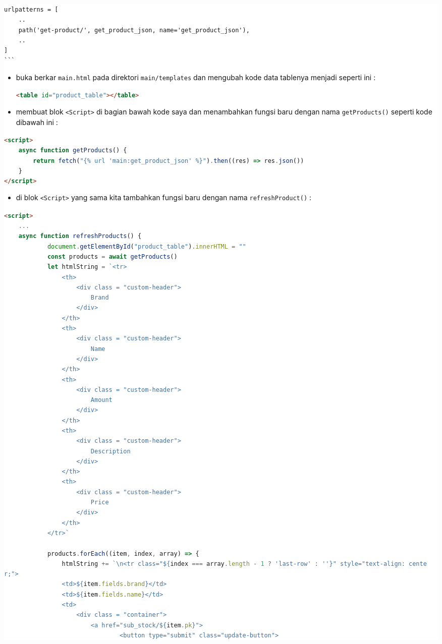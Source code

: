     urlpatterns = [
        ..
        path('get-product/', get_product_json, name='get_product_json'),
        ..
    ]
    ```
- buka berkar `main.html` pada direktori `main/templates` dan mengubah kode data tablenya menjadi seperti ini :
    ```html
    <table id="product_table"></table>
    ```
- membuat blok `<Script>` di bagian bawah kode saya dan menambahkan fungsi baru dengan nama `getProducts()` seperti kode dibawah ini :
```html
<script>
    async function getProducts() {
        return fetch("{% url 'main:get_product_json' %}").then((res) => res.json())
    }
</script>
```
- di blok `<Script>` yang sama kita tambahkan fungsi baru dengan nama `refreshProduct()` :
```html
<script>
    ...
    async function refreshProducts() {
            document.getElementById("product_table").innerHTML = ""
            const products = await getProducts()
            let htmlString = `<tr>
                <th> 
                    <div class = "custom-header">
                        Brand
                    </div>
                </th>
                <th>
                    <div class = "custom-header">
                        Name
                    </div>
                </th>
                <th>
                    <div class = "custom-header">
                        Amount
                    </div>
                </th>
                <th>
                    <div class = "custom-header">
                        Description
                    </div>
                </th>
                <th>
                    <div class = "custom-header">
                        Price
                    </div>
                </th>
            </tr>`

            products.forEach((item, index, array) => {
                htmlString += `\n<tr class="${index === array.length - 1 ? 'last-row' : ''}" style="text-align: center;">
                <td>${item.fields.brand}</td>
                <td>${item.fields.name}</td>
                <td>
                    <div class = "container">
                        <a href="sub_stock/${item.pk}">
                                <button type="submit" class="update-button">
```